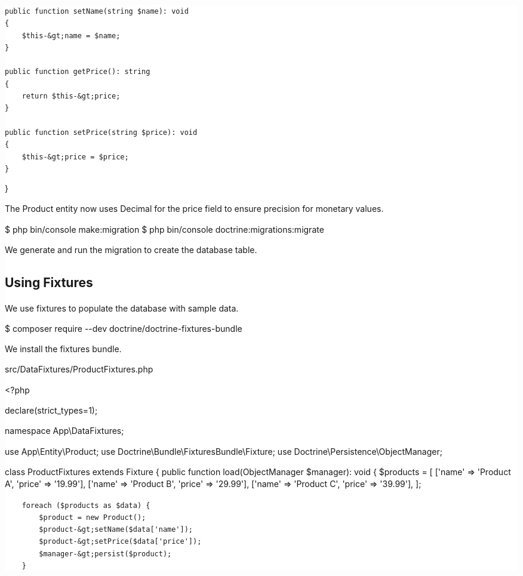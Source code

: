     public function setName(string $name): void
    {
        $this-&gt;name = $name;
    }

    public function getPrice(): string
    {
        return $this-&gt;price;
    }

    public function setPrice(string $price): void
    {
        $this-&gt;price = $price;
    }
}

The Product entity now uses Decimal for the price
field to ensure precision for monetary values.

$ php bin/console make:migration
$ php bin/console doctrine:migrations:migrate

We generate and run the migration to create the database table.

## Using Fixtures

We use fixtures to populate the database with sample data.

$ composer require --dev doctrine/doctrine-fixtures-bundle

We install the fixtures bundle.

src/DataFixtures/ProductFixtures.php
  

&lt;?php

declare(strict_types=1);

namespace App\DataFixtures;

use App\Entity\Product;
use Doctrine\Bundle\FixturesBundle\Fixture;
use Doctrine\Persistence\ObjectManager;

class ProductFixtures extends Fixture
{
    public function load(ObjectManager $manager): void
    {
        $products = [
            ['name' =&gt; 'Product A', 'price' =&gt; '19.99'],
            ['name' =&gt; 'Product B', 'price' =&gt; '29.99'],
            ['name' =&gt; 'Product C', 'price' =&gt; '39.99'],
        ];

        foreach ($products as $data) {
            $product = new Product();
            $product-&gt;setName($data['name']);
            $product-&gt;setPrice($data['price']);
            $manager-&gt;persist($product);
        }
